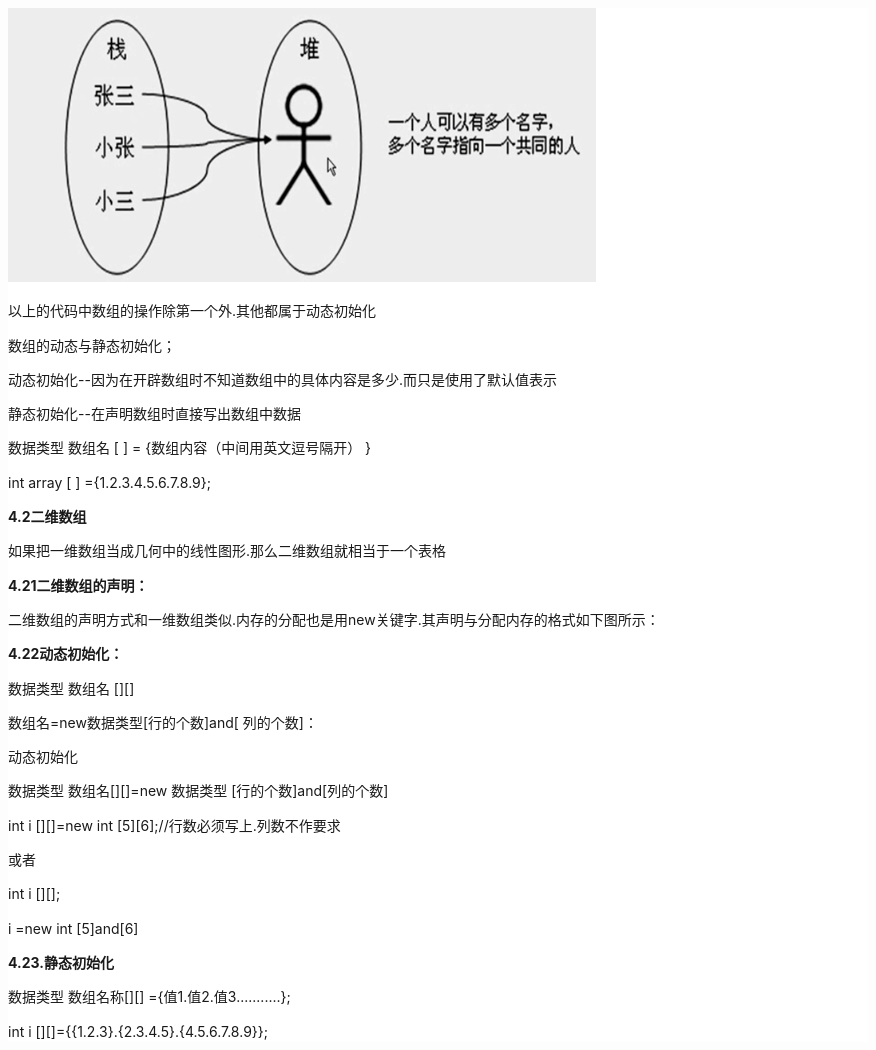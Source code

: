 

![](../pic/%E5%9B%BE%E7%89%8720.png)

以上的代码中数组的操作除第一个外.其他都属于动态初始化

数组的动态与静态初始化；

动态初始化--因为在开辟数组时不知道数组中的具体内容是多少.而只是使用了默认值表示

静态初始化--在声明数组时直接写出数组中数据 

数据类型  数组名 [ ] = {数组内容（中间用英文逗号隔开）  }

int   array [ ] ={1.2.3.4.5.6.7.8.9};

**4.2二维数组**

如果把一维数组当成几何中的线性图形.那么二维数组就相当于一个表格

**4.21二维数组的声明：**

二维数组的声明方式和一维数组类似.内存的分配也是用new关键字.其声明与分配内存的格式如下图所示：

**4.22动态初始化：**

数据类型 数组名 [][]

数组名=new数据类型[行的个数]and[ 列的个数]：

动态初始化

数据类型 数组名[][]=new 数据类型 [行的个数]and[列的个数]

int  i [][]=new int  [5][6];//行数必须写上.列数不作要求

或者

int  i [][];

i  =new int  [5]and[6]

**4.23.静态初始化**

数据类型 数组名称[][] ={值1.值2.值3...........};

int  i [][]={{1.2.3}.{2.3.4.5}.{4.5.6.7.8.9}};
